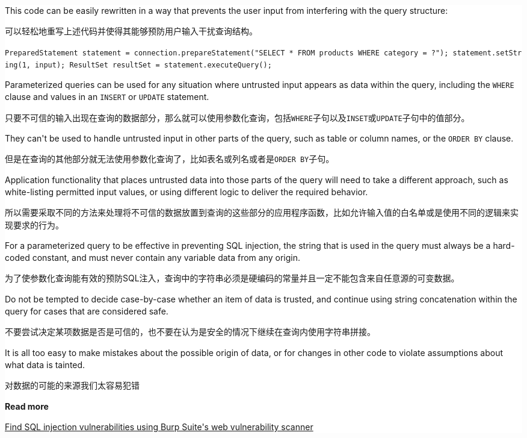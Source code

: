 This code can be easily rewritten in a way that prevents the user input from interfering with the query structure:

可以轻松地重写上述代码并使得其能够预防用户输入干扰查询结构。

```
PreparedStatement statement = connection.prepareStatement("SELECT * FROM products WHERE category = ?"); statement.setString(1, input); ResultSet resultSet = statement.executeQuery();
```

Parameterized queries can be used for any situation where untrusted input appears as data within the query, including the `WHERE` clause and values in an `INSERT` or `UPDATE` statement.

只要不可信的输入出现在查询的数据部分，那么就可以使用参数化查询，包括`WHERE`子句以及`INSET`或`UPDATE`子句中的值部分。

They can't be used to handle untrusted input in other parts of the query, such as table or column names, or the `ORDER BY` clause.

但是在查询的其他部分就无法使用参数化查询了，比如表名或列名或者是`ORDER BY`子句。

Application functionality that places untrusted data into those parts of the query will need to take a different approach, such as white-listing permitted input values, or using different logic to deliver the required behavior.

所以需要采取不同的方法来处理将不可信的数据放置到查询的这些部分的应用程序函数，比如允许输入值的白名单或是使用不同的逻辑来实现要求的行为。

For a parameterized query to be effective in preventing SQL injection, the string that is used in the query must always be a hard-coded constant, and must never contain any variable data from any origin.

为了使参数化查询能有效的预防SQL注入，查询中的字符串必须是硬编码的常量并且一定不能包含来自任意源的可变数据。

Do not be tempted to decide case-by-case whether an item of data is trusted, and continue using string concatenation within the query for cases that are considered safe.

不要尝试决定某项数据是否是可信的，也不要在认为是安全的情况下继续在查询内使用字符串拼接。

It is all too easy to make mistakes about the possible origin of data, or for changes in other code to violate assumptions about what data is tainted.

对数据的可能的来源我们太容易犯错

**Read more**

[Find SQL injection vulnerabilities using Burp Suite's web vulnerability scanner](https://portswigger.net/burp/vulnerability-scanner)
